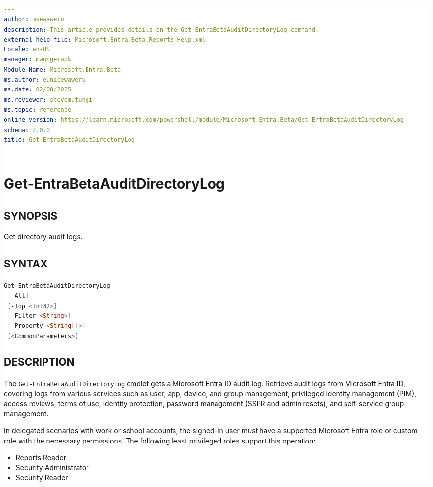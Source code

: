 ```yaml
---
author: msewaweru
description: This article provides details on the Get-EntraBetaAuditDirectoryLog command.
external help file: Microsoft.Entra.Beta.Reports-Help.xml
Locale: en-US
manager: mwongerapk
Module Name: Microsoft.Entra.Beta
ms.author: eunicewaweru
ms.date: 02/08/2025
ms.reviewer: stevemutungi
ms.topic: reference
online version: https://learn.microsoft.com/powershell/module/Microsoft.Entra.Beta/Get-EntraBetaAuditDirectoryLog
schema: 2.0.0
title: Get-EntraBetaAuditDirectoryLog
---
```


# Get-EntraBetaAuditDirectoryLog

## SYNOPSIS

Get directory audit logs.

## SYNTAX

```powershell
Get-EntraBetaAuditDirectoryLog
 [-All]
 [-Top <Int32>]
 [-Filter <String>]
 [-Property <String[]>]
 [<CommonParameters>]
```

## DESCRIPTION

The `Get-EntraBetaAuditDirectoryLog` cmdlet gets a Microsoft Entra ID audit log.
Retrieve audit logs from Microsoft Entra ID, covering logs from various services such as user, app, device, and group management, privileged identity management (PIM), access reviews, terms of use, identity protection, password management (SSPR and admin resets), and self-service group management.

In delegated scenarios with work or school accounts, the signed-in user must have a supported Microsoft Entra role or custom role with the necessary permissions. The following least privileged roles support this operation:

- Reports Reader
- Security Administrator
- Security Reader
